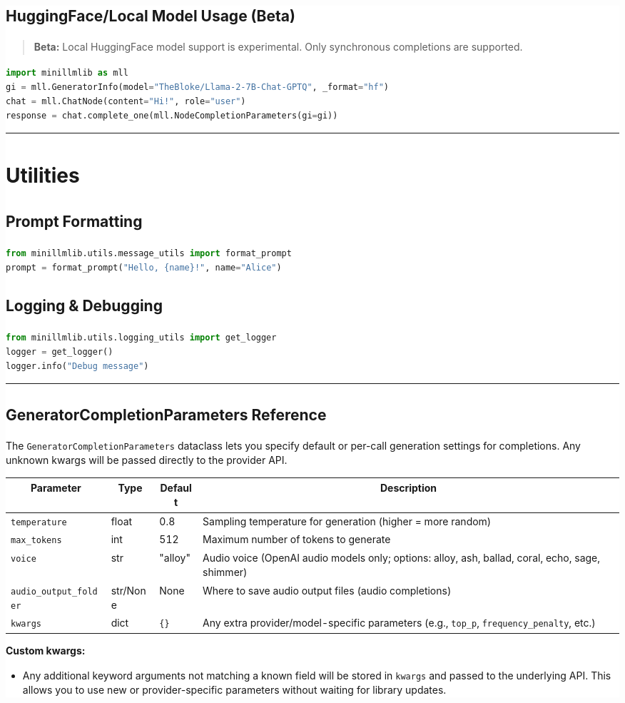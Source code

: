 ## HuggingFace/Local Model Usage (Beta)

> **Beta:** Local HuggingFace model support is experimental. Only synchronous completions are supported.
```python
import minillmlib as mll
gi = mll.GeneratorInfo(model="TheBloke/Llama-2-7B-Chat-GPTQ", _format="hf")
chat = mll.ChatNode(content="Hi!", role="user")
response = chat.complete_one(mll.NodeCompletionParameters(gi=gi))
```

---

# Utilities

## Prompt Formatting
```python
from minillmlib.utils.message_utils import format_prompt
prompt = format_prompt("Hello, {name}!", name="Alice")
```

## Logging & Debugging
```python
from minillmlib.utils.logging_utils import get_logger
logger = get_logger()
logger.info("Debug message")
```

---

## GeneratorCompletionParameters Reference

The `GeneratorCompletionParameters` dataclass lets you specify default or per-call generation settings for completions. Any unknown kwargs will be passed directly to the provider API.

| Parameter            | Type    | Default   | Description |
|----------------------|---------|-----------|-------------|
| `temperature`        | float   | 0.8       | Sampling temperature for generation (higher = more random) |
| `max_tokens`         | int     | 512       | Maximum number of tokens to generate |
| `voice`              | str     | "alloy"  | Audio voice (OpenAI audio models only; options: alloy, ash, ballad, coral, echo, sage, shimmer) |
| `audio_output_folder`| str/None| None      | Where to save audio output files (audio completions) |
| `kwargs`             | dict    | `{}`      | Any extra provider/model-specific parameters (e.g., `top_p`, `frequency_penalty`, etc.) |

**Custom kwargs:**
- Any additional keyword arguments not matching a known field will be stored in `kwargs` and passed to the underlying API. This allows you to use new or provider-specific parameters without waiting for library updates.
